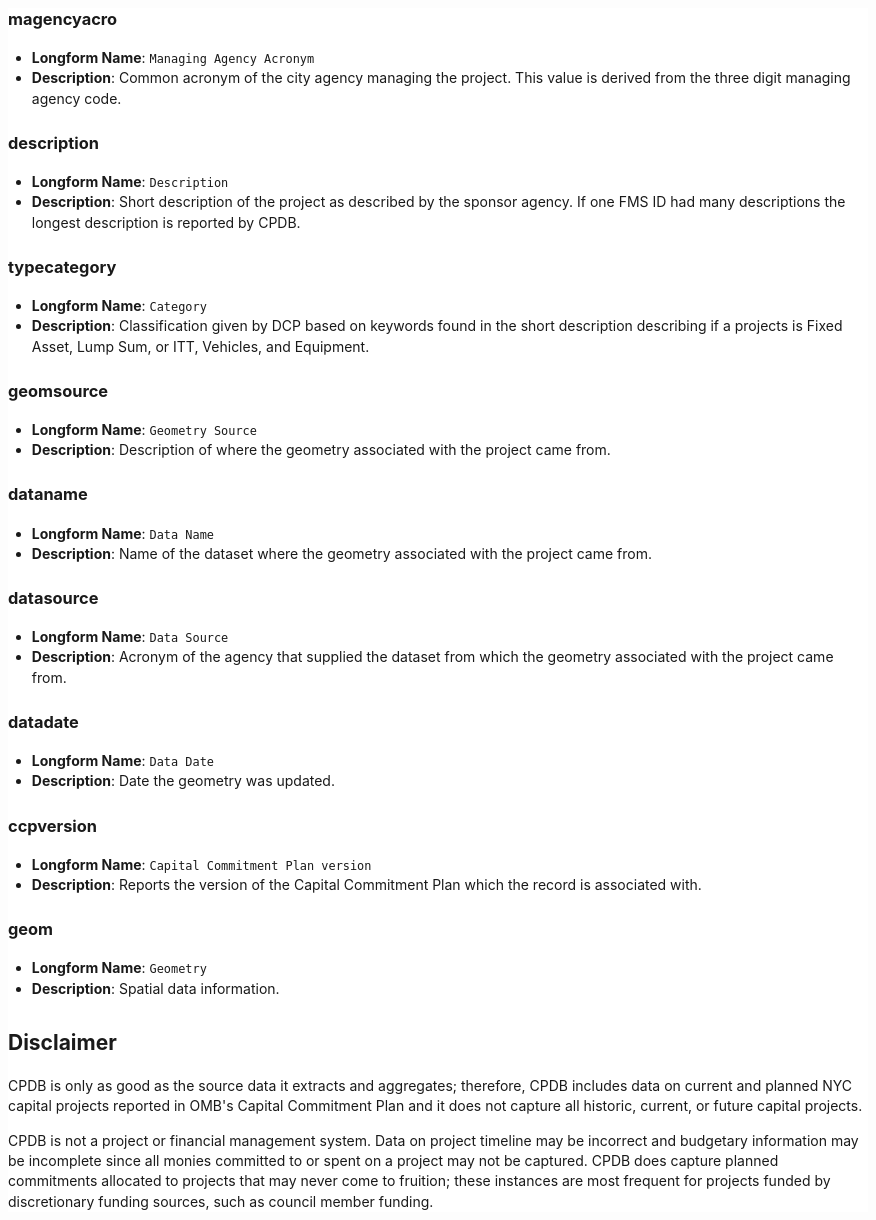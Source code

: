 ### magencyacro
- **Longform Name**: `Managing Agency Acronym`
- **Description**: Common acronym of the city agency managing the project. This value is derived from the three digit managing agency code.

### description
- **Longform Name**: `Description`
- **Description**: Short description of the project as described by the sponsor agency. If one FMS ID had many descriptions the longest description is reported by CPDB.

### typecategory
- **Longform Name**: `Category`
- **Description**: Classification given by DCP based on keywords found in the short description describing if a projects is Fixed Asset, Lump Sum, or ITT, Vehicles, and Equipment.

### geomsource
- **Longform Name**: `Geometry Source`
- **Description**: Description of where the geometry associated with the project came from.

### dataname
- **Longform Name**: `Data Name`
- **Description**: Name of the dataset where the geometry associated with the project came from.

### datasource
- **Longform Name**: `Data Source`
- **Description**: Acronym of the agency that supplied the dataset from which the geometry associated with the project came from.

### datadate
- **Longform Name**: `Data Date`
- **Description**: Date the geometry was updated.

### ccpversion
- **Longform Name**: `Capital Commitment Plan version`
- **Description**: Reports the version of the Capital Commitment Plan which the record is associated with.

### geom
- **Longform Name**: `Geometry`
- **Description**: Spatial data information.

## Disclaimer
CPDB is only as good as the source data it extracts and aggregates; therefore, CPDB includes data on current and planned NYC capital projects reported in OMB's Capital Commitment Plan and it does not capture all historic, current, or future capital projects.

CPDB is not a project or financial management system. Data on project timeline may be incorrect and budgetary information may be incomplete since all monies committed to or spent on a project may not be captured. CPDB does capture planned commitments allocated to projects that may never come to fruition; these instances are most frequent for projects funded by discretionary funding sources, such as council member funding.
